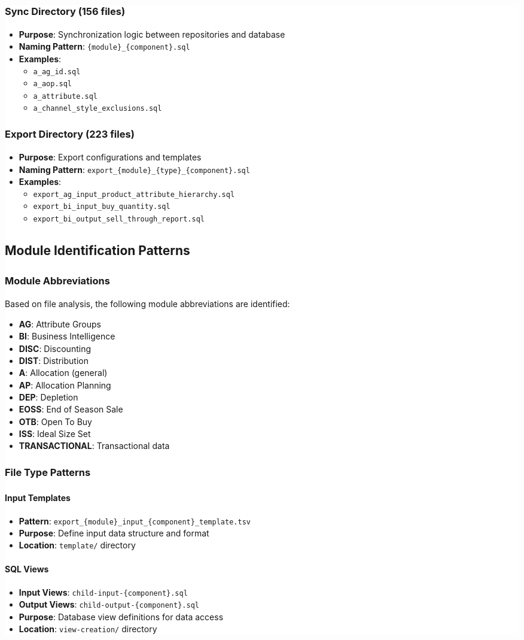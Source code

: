 ### Sync Directory (156 files)

- **Purpose**: Synchronization logic between repositories and database
- **Naming Pattern**: `{module}_{component}.sql`
- **Examples**:
  - `a_ag_id.sql`
  - `a_aop.sql`
  - `a_attribute.sql`
  - `a_channel_style_exclusions.sql`

### Export Directory (223 files)

- **Purpose**: Export configurations and templates
- **Naming Pattern**: `export_{module}_{type}_{component}.sql`
- **Examples**:
  - `export_ag_input_product_attribute_hierarchy.sql`
  - `export_bi_input_buy_quantity.sql`
  - `export_bi_output_sell_through_report.sql`

## Module Identification Patterns

### Module Abbreviations

Based on file analysis, the following module abbreviations are identified:

- **AG**: Attribute Groups
- **BI**: Business Intelligence
- **DISC**: Discounting
- **DIST**: Distribution
- **A**: Allocation (general)
- **AP**: Allocation Planning
- **DEP**: Depletion
- **EOSS**: End of Season Sale
- **OTB**: Open To Buy
- **ISS**: Ideal Size Set
- **TRANSACTIONAL**: Transactional data

### File Type Patterns

#### Input Templates

- **Pattern**: `export_{module}_input_{component}_template.tsv`
- **Purpose**: Define input data structure and format
- **Location**: `template/` directory

#### SQL Views

- **Input Views**: `child-input-{component}.sql`
- **Output Views**: `child-output-{component}.sql`
- **Purpose**: Database view definitions for data access
- **Location**: `view-creation/` directory
